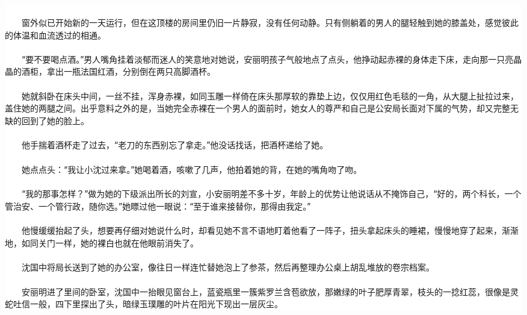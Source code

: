 <br>&#x3000;&#x3000;&#x7A97;&#x5916;&#x4F3C;&#x5DF2;&#x5F00;&#x59CB;&#x65B0;&#x7684;&#x4E00;&#x5929;&#x8FD0;&#x884C;&#xFF0C;&#x4F46;&#x5728;&#x8FD9;&#x9876;&#x697C;&#x7684;&#x623F;&#x95F4;&#x91CC;&#x4ECD;&#x65E7;&#x4E00;&#x7247;&#x9759;&#x5BC2;&#xFF0C;&#x6CA1;&#x6709;&#x4EFB;&#x4F55;&#x52A8;&#x9759;&#x3002;&#x53EA;&#x6709;&#x4FA7;&#x8EBA;&#x7740;&#x7684;&#x7537;&#x4EBA;&#x7684;&#x817F;&#x8F7B;&#x89E6;&#x5230;&#x5979;&#x7684;&#x819D;&#x76D6;&#x5904;&#xFF0C;&#x611F;&#x89C9;&#x5F7C;&#x6B64;&#x7684;&#x4F53;&#x6E29;&#x548C;&#x8840;&#x6D41;&#x900F;&#x8FC7;&#x7684;&#x76F8;&#x901A;&#x3002;&#xA0;<br><br>&#x3000;&#x3000;&#x201C;&#x8981;&#x4E0D;&#x8981;&#x559D;&#x70B9;&#x9152;&#x3002;&#x201D;&#x7537;&#x4EBA;&#x5634;&#x89D2;&#x6302;&#x7740;&#x6DE1;&#x90C1;&#x800C;&#x8FF7;&#x4EBA;&#x7684;&#x7B11;&#x610F;&#x5730;&#x5BF9;&#x5979;&#x8BF4;&#xFF0C;&#x5B89;&#x4E3D;&#x660E;&#x5B69;&#x5B50;&#x6C14;&#x822C;&#x5730;&#x70B9;&#x4E86;&#x70B9;&#x5934;&#xFF0C;&#x4ED6;&#x6323;&#x52A8;&#x8D77;&#x8D64;&#x88F8;&#x7684;&#x8EAB;&#x4F53;&#x8D70;&#x4E0B;&#x5E8A;&#xFF0C;&#x8D70;&#x5411;&#x90A3;&#x4E00;&#x53EA;&#x4EAE;&#x6676;&#x6676;&#x7684;&#x9152;&#x67DC;&#xFF0C;&#x62FF;&#x51FA;&#x4E00;&#x74F6;&#x6CD5;&#x56FD;&#x7EA2;&#x9152;&#xFF0C;&#x5206;&#x522B;&#x5012;&#x5728;&#x4E24;&#x53EA;&#x9AD8;&#x811A;&#x9152;&#x676F;&#x3002;&#xA0;<br><br>&#x3000;&#x3000;&#x5979;&#x5C31;&#x659C;&#x5367;&#x5728;&#x5E8A;&#x5934;&#x4E2D;&#x95F4;&#xFF0C;&#x4E00;&#x4E1D;&#x4E0D;&#x6302;&#xFF0C;&#x6D51;&#x8EAB;&#x8D64;&#x88F8;&#xFF0C;&#x5982;&#x540C;&#x7389;&#x96D5;&#x4E00;&#x6837;&#x501A;&#x5728;&#x5E8A;&#x5934;&#x90A3;&#x539A;&#x8F6F;&#x7684;&#x9760;&#x57AB;&#x4E0A;&#x8FB9;&#xFF0C;&#x4EC5;&#x4EC5;&#x7528;&#x7EA2;&#x8272;&#x6BDB;&#x6BEF;&#x7684;&#x4E00;&#x89D2;&#xFF0C;&#x4ECE;&#x5927;&#x817F;&#x4E0A;&#x626F;&#x62C9;&#x8FC7;&#x6765;&#xFF0C;&#x76D6;&#x4F4F;&#x5979;&#x7684;&#x4E24;&#x817F;&#x4E4B;&#x95F4;&#x3002;&#x51FA;&#x4E4E;&#x610F;&#x6599;&#x4E4B;&#x5916;&#x7684;&#x662F;&#xFF0C;&#x5F53;&#x5979;&#x5B8C;&#x5168;&#x8D64;&#x88F8;&#x5728;&#x4E00;&#x4E2A;&#x7537;&#x4EBA;&#x7684;&#x9762;&#x524D;&#x65F6;&#xFF0C;&#x5979;&#x5973;&#x4EBA;&#x7684;&#x5C0A;&#x4E25;&#x548C;&#x81EA;&#x5DF1;&#x662F;&#x516C;&#x5B89;&#x5C40;&#x957F;&#x9762;&#x5BF9;&#x4E0B;&#x5C5E;&#x7684;&#x6C14;&#x52BF;&#xFF0C;&#x5374;&#x53C8;&#x5B8C;&#x6574;&#x65E0;&#x7F3A;&#x7684;&#x56DE;&#x5230;&#x4E86;&#x5979;&#x7684;&#x8138;&#x4E0A;&#x3002;&#xA0;<br><br>&#x3000;&#x3000;&#x4ED6;&#x624B;&#x63E3;&#x7740;&#x9152;&#x676F;&#x8D70;&#x4E86;&#x8FC7;&#x53BB;&#xFF0C;&#x201C;&#x8001;&#x5200;&#x7684;&#x4E1C;&#x897F;&#x522B;&#x5FD8;&#x4E86;&#x62FF;&#x8D70;&#x3002;&#x201D;&#x4ED6;&#x6CA1;&#x8BDD;&#x627E;&#x8BDD;&#xFF0C;&#x628A;&#x9152;&#x676F;&#x9012;&#x7ED9;&#x4E86;&#x5979;&#x3002;&#xA0;<br><br>&#x3000;&#x3000;&#x5979;&#x70B9;&#x70B9;&#x5934;&#xFF1A;&#x201C;&#x6211;&#x8BA9;&#x5C0F;&#x6C88;&#x8FC7;&#x6765;&#x62FF;&#x3002;&#x201D;&#x5979;&#x559D;&#x7740;&#x9152;&#xFF0C;&#x54B3;&#x55FD;&#x4E86;&#x51E0;&#x58F0;&#xFF0C;&#x4ED6;&#x62CD;&#x7740;&#x5979;&#x7684;&#x80CC;&#xFF0C;&#x5728;&#x5979;&#x7684;&#x5634;&#x89D2;&#x543B;&#x4E86;&#x543B;&#x3002;&#xA0;<br><br>&#x3000;&#x3000;&#x201C;&#x6211;&#x7684;&#x90A3;&#x4E8B;&#x600E;&#x6837;&#xFF1F;&#x201D;&#x505A;&#x4E3A;&#x5979;&#x7684;&#x4E0B;&#x7EA7;&#x6D3E;&#x51FA;&#x6240;&#x957F;&#x7684;&#x5218;&#x5BA3;&#xFF0C;&#x5C0F;&#x5B89;&#x4E3D;&#x660E;&#x5DEE;&#x4E0D;&#x591A;&#x5341;&#x5C81;&#xFF0C;&#x5E74;&#x9F84;&#x4E0A;&#x7684;&#x4F18;&#x52BF;&#x8BA9;&#x4ED6;&#x8BF4;&#x8BDD;&#x4ECE;&#x4E0D;&#x63A9;&#x9970;&#x81EA;&#x5DF1;&#xFF0C;&#x201C;&#x597D;&#x7684;&#xFF0C;&#x4E24;&#x4E2A;&#x79D1;&#x957F;&#xFF0C;&#x4E00;&#x4E2A;&#x7BA1;&#x6CBB;&#x5B89;&#x3001;&#x4E00;&#x4E2A;&#x7BA1;&#x884C;&#x653F;&#xFF0C;&#x968F;&#x4F60;&#x9009;&#x3002;&#x201D;&#x5979;&#x779F;&#x8FC7;&#x4ED6;&#x4E00;&#x773C;&#x8BF4;&#xFF1A;&#x201C;&#x81F3;&#x4E8E;&#x8C01;&#x6765;&#x63A5;&#x66FF;&#x4F60;&#xFF0C;&#x90A3;&#x5F97;&#x7531;&#x6211;&#x5B9A;&#x3002;&#x201D;&#xA0;<br><br>&#x3000;&#x3000;&#x4ED6;&#x6162;&#x7F13;&#x7F13;&#x62AC;&#x8D77;&#x4E86;&#x5934;&#xFF0C;&#x60F3;&#x8981;&#x518D;&#x4ED4;&#x7EC6;&#x5BF9;&#x5979;&#x8BF4;&#x4EC0;&#x4E48;&#x65F6;&#xFF0C;&#x5374;&#x770B;&#x89C1;&#x5979;&#x4E0D;&#x8A00;&#x4E0D;&#x8BED;&#x5730;&#x76EF;&#x7740;&#x4ED6;&#x770B;&#x4E86;&#x4E00;&#x9635;&#x5B50;&#xFF0C;&#x626D;&#x5934;&#x62FF;&#x8D77;&#x5E8A;&#x5934;&#x7684;&#x7761;&#x88D9;&#xFF0C;&#x6162;&#x6162;&#x5730;&#x7A7F;&#x4E86;&#x8D77;&#x6765;&#xFF0C;&#x6E10;&#x6E10;&#x5730;&#xFF0C;&#x5982;&#x540C;&#x5173;&#x95E8;&#x4E00;&#x6837;&#xFF0C;&#x5979;&#x7684;&#x88F8;&#x767D;&#x4E5F;&#x5C31;&#x5728;&#x4ED6;&#x773C;&#x524D;&#x6D88;&#x5931;&#x4E86;&#x3002;&#xA0;<br><br>&#x3000;&#x3000;&#x6C88;&#x56FD;&#x4E2D;&#x5C06;&#x5C40;&#x957F;&#x9001;&#x5230;&#x4E86;&#x5979;&#x7684;&#x529E;&#x516C;&#x5BA4;&#xFF0C;&#x50CF;&#x5F80;&#x65E5;&#x4E00;&#x6837;&#x8FDE;&#x5FD9;&#x66FF;&#x5979;&#x6CE1;&#x4E0A;&#x4E86;&#x53C2;&#x8336;&#xFF0C;&#x7136;&#x540E;&#x518D;&#x6574;&#x7406;&#x529E;&#x516C;&#x684C;&#x4E0A;&#x80E1;&#x4E71;&#x5806;&#x653E;&#x7684;&#x5377;&#x5B97;&#x6863;&#x6848;&#x3002;&#xA0;<br><br>&#x3000;&#x3000;&#x5B89;&#x4E3D;&#x660E;&#x8FDB;&#x4E86;&#x91CC;&#x95F4;&#x7684;&#x5367;&#x5BA4;&#xFF0C;&#x6C88;&#x56FD;&#x4E2D;&#x4E00;&#x62AC;&#x773C;&#x89C1;&#x7A97;&#x53F0;&#x4E0A;&#xFF0C;&#x84DD;&#x74F7;&#x74F6;&#x91CC;&#x4E00;&#x7C07;&#x7D2B;&#x7F57;&#x5170;&#x542B;&#x82DE;&#x6B32;&#x653E;&#xFF0C;&#x90A3;&#x5AE9;&#x7EFF;&#x7684;&#x53F6;&#x5B50;&#x80A5;&#x539A;&#x9752;&#x7FE0;&#xFF0C;&#x679D;&#x5934;&#x7684;&#x4E00;&#x637B;&#x7EA2;&#x854A;&#xFF0C;&#x5F88;&#x50CF;&#x662F;&#x7075;&#x86C7;&#x5410;&#x4FE1;&#x4E00;&#x822C;&#xFF0C;&#x56DB;&#x4E0B;&#x91CC;&#x63A2;&#x51FA;&#x4E86;&#x5934;&#xFF0C;&#x6697;&#x7EFF;&#x7389;&#x749E;&#x96D5;&#x7684;&#x53F6;&#x7247;&#x5728;&#x9633;&#x5149;&#x4E0B;&#x73B0;&#x51FA;&#x4E00;&#x5C42;&#x7070;&#x5C18;&#x3002;&#xA0;<br>